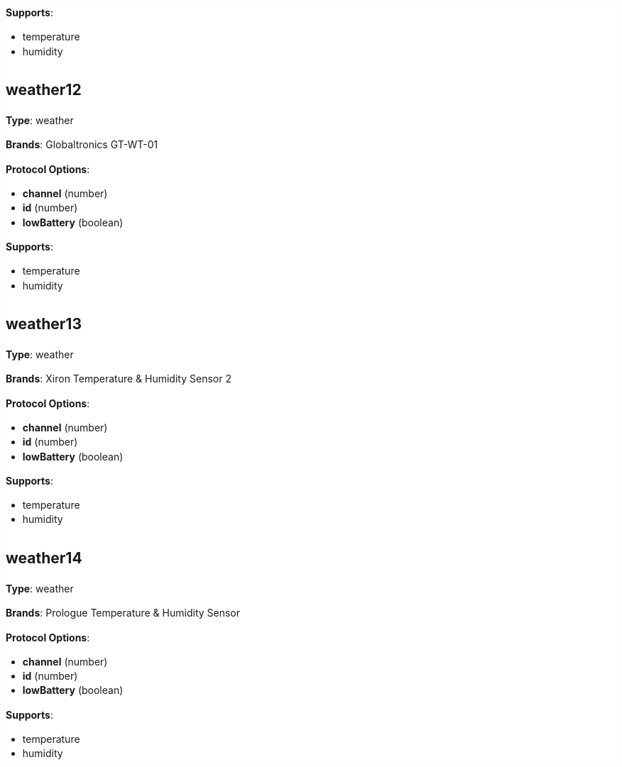 __Supports__:

  * temperature
  * humidity


weather12
---------
__Type__: weather

__Brands__: Globaltronics GT-WT-01

__Protocol Options__:

  * **channel** (number)
  * **id** (number)
  * **lowBattery** (boolean)


__Supports__:

  * temperature
  * humidity


weather13
---------
__Type__: weather

__Brands__: Xiron Temperature & Humidity Sensor 2

__Protocol Options__:

  * **channel** (number)
  * **id** (number)
  * **lowBattery** (boolean)


__Supports__:

  * temperature
  * humidity


weather14
---------
__Type__: weather

__Brands__: Prologue Temperature & Humidity Sensor

__Protocol Options__:

  * **channel** (number)
  * **id** (number)
  * **lowBattery** (boolean)


__Supports__:

  * temperature
  * humidity

